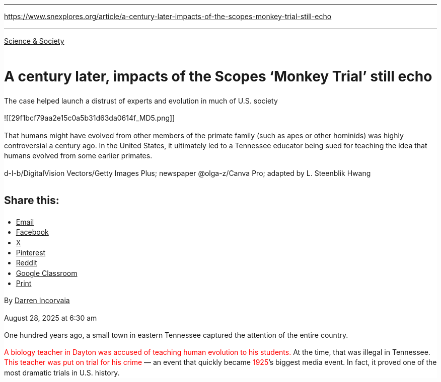 
---

https://www.snexplores.org/article/a-century-later-impacts-of-the-scopes-monkey-trial-still-echo

---

[Science & Society](https://www.snexplores.org/topic/science-society)

# A century later, impacts of the Scopes ‘Monkey Trial’ still echo

The case helped launch a distrust of experts and evolution in much of U.S. society

![[29f1bcf79aa2e15c0a5b31d63da0614f_MD5.png]]

That humans might have evolved from other members of the primate family (such as apes or other hominids) was highly controversial a century ago. In the United States, it ultimately led to a Tennessee educator being sued for teaching the idea that humans evolved from some earlier primates.

d-l-b/DigitalVision Vectors/Getty Images Plus; newspaper @olga-z/Canva Pro; adapted by L. Steenblik Hwang

## Share this:

- [Email](mailto:?subject=A%20century%20later%2C%20impacts%20of%20the%20Scopes%20%E2%80%98Monkey%20Trial%E2%80%99%20still%20echo&body=I%20saw%20this%20on%20Science%20News%3A%20https%3A%2F%2Fwww.snexplores.org%2Farticle%2Fa-century-later-impacts-of-the-scopes-monkey-trial-still-echo%3Futm_source%3Dinternal%26utm_medium%3Demail%26utm_campaign%3Demail_share)
- [Facebook](https://www.snexplores.org/article/a-century-later-impacts-of-the-scopes-monkey-trial-still-echo?share=facebook&nb=1)
- [X](https://www.snexplores.org/article/a-century-later-impacts-of-the-scopes-monkey-trial-still-echo?share=twitter&nb=1)
- [Pinterest](https://www.snexplores.org/article/a-century-later-impacts-of-the-scopes-monkey-trial-still-echo?share=pinterest&nb=1)
- [Reddit](https://www.snexplores.org/article/a-century-later-impacts-of-the-scopes-monkey-trial-still-echo?share=reddit&nb=1)
- [Google Classroom](https://classroom.google.com/share?url=https%3A%2F%2Fwww.snexplores.org%2Farticle%2Fa-century-later-impacts-of-the-scopes-monkey-trial-still-echo)
- [Print](https://www.snexplores.org/article/a-century-later-impacts-of-the-scopes-monkey-trial-still-echo#print?share=print&nb=1)

By [Darren Incorvaia](https://www.snexplores.org/author/darren-incorvaia "Posts by Darren Incorvaia")

August 28, 2025 at 6:30 am

One hundred years ago, a small town in eastern Tennessee captured the attention of the entire country.

<span style="color:rgb(255, 0, 0)">A biology teacher in Dayton was accused of teaching human evolution to his students.</span> At the time, that was illegal in Tennessee. <span style="color:rgb(255, 0, 0)">This teacher was put on trial for his crime</span> — an event that quickly became <span style="color:rgb(255, 0, 0)">1925</span>’s biggest media event. In fact, it proved one of the most dramatic trials in U.S. history.
